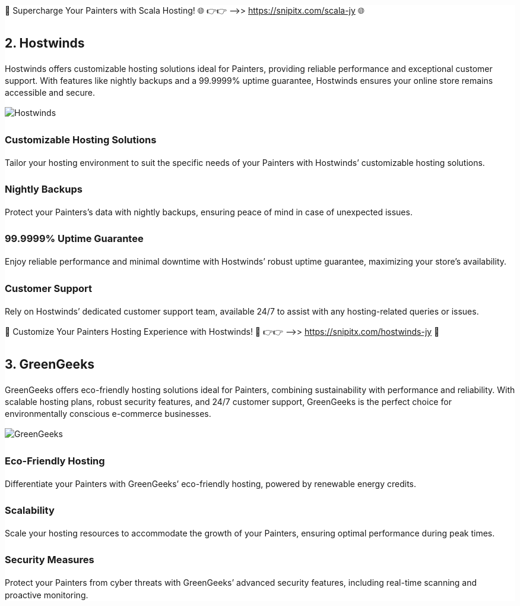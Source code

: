 🚀 Supercharge Your Painters with Scala Hosting! 🌐
👉👉 -->> https://snipitx.com/scala-jy 🌐

## 2. Hostwinds

Hostwinds offers customizable hosting solutions ideal for Painters, providing reliable performance and exceptional customer support. With features like nightly backups and a 99.9999% uptime guarantee, Hostwinds ensures your online store remains accessible and secure.

![Hostwinds](https://i.imgur.com/53aSNXx.jpeg "Hostwinds Hosting")

### Customizable Hosting Solutions
Tailor your hosting environment to suit the specific needs of your Painters with Hostwinds’ customizable hosting solutions.

### Nightly Backups
Protect your Painters’s data with nightly backups, ensuring peace of mind in case of unexpected issues.

### 99.9999% Uptime Guarantee
Enjoy reliable performance and minimal downtime with Hostwinds’ robust uptime guarantee, maximizing your store’s availability.

### Customer Support
Rely on Hostwinds’ dedicated customer support team, available 24/7 to assist with any hosting-related queries or issues.

🌟 Customize Your Painters Hosting Experience with Hostwinds! 🚀
👉👉 -->> https://snipitx.com/hostwinds-jy 🚀


## 3. GreenGeeks

GreenGeeks offers eco-friendly hosting solutions ideal for Painters, combining sustainability with performance and reliability. With scalable hosting plans, robust security features, and 24/7 customer support, GreenGeeks is the perfect choice for environmentally conscious e-commerce businesses.

![GreenGeeks](https://i.imgur.com/eEwuntu.jpg "GreenGeeks Hosting")

### Eco-Friendly Hosting
Differentiate your Painters with GreenGeeks’ eco-friendly hosting, powered by renewable energy credits.

### Scalability
Scale your hosting resources to accommodate the growth of your Painters, ensuring optimal performance during peak times.

### Security Measures
Protect your Painters from cyber threats with GreenGeeks’ advanced security features, including real-time scanning and proactive monitoring.
